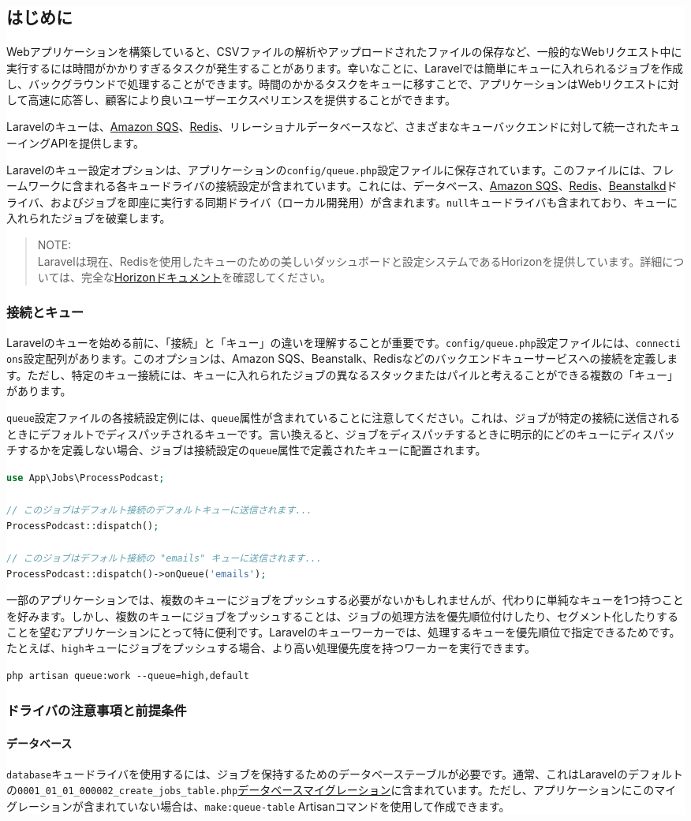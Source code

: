 <a name="introduction"></a>
## はじめに

Webアプリケーションを構築していると、CSVファイルの解析やアップロードされたファイルの保存など、一般的なWebリクエスト中に実行するには時間がかかりすぎるタスクが発生することがあります。幸いなことに、Laravelでは簡単にキューに入れられるジョブを作成し、バックグラウンドで処理することができます。時間のかかるタスクをキューに移すことで、アプリケーションはWebリクエストに対して高速に応答し、顧客により良いユーザーエクスペリエンスを提供することができます。

Laravelのキューは、[Amazon SQS](https://aws.amazon.com/sqs/)、[Redis](https://redis.io)、リレーショナルデータベースなど、さまざまなキューバックエンドに対して統一されたキューイングAPIを提供します。

Laravelのキュー設定オプションは、アプリケーションの`config/queue.php`設定ファイルに保存されています。このファイルには、フレームワークに含まれる各キュードライバの接続設定が含まれています。これには、データベース、[Amazon SQS](https://aws.amazon.com/sqs/)、[Redis](https://redis.io)、[Beanstalkd](https://beanstalkd.github.io/)ドライバ、およびジョブを即座に実行する同期ドライバ（ローカル開発用）が含まれます。`null`キュードライバも含まれており、キューに入れられたジョブを破棄します。

> NOTE:  
> Laravelは現在、Redisを使用したキューのための美しいダッシュボードと設定システムであるHorizonを提供しています。詳細については、完全な[Horizonドキュメント](horizon.md)を確認してください。

<a name="connections-vs-queues"></a>
### 接続とキュー

Laravelのキューを始める前に、「接続」と「キュー」の違いを理解することが重要です。`config/queue.php`設定ファイルには、`connections`設定配列があります。このオプションは、Amazon SQS、Beanstalk、Redisなどのバックエンドキューサービスへの接続を定義します。ただし、特定のキュー接続には、キューに入れられたジョブの異なるスタックまたはパイルと考えることができる複数の「キュー」があります。

`queue`設定ファイルの各接続設定例には、`queue`属性が含まれていることに注意してください。これは、ジョブが特定の接続に送信されるときにデフォルトでディスパッチされるキューです。言い換えると、ジョブをディスパッチするときに明示的にどのキューにディスパッチするかを定義しない場合、ジョブは接続設定の`queue`属性で定義されたキューに配置されます。

```php
use App\Jobs\ProcessPodcast;

// このジョブはデフォルト接続のデフォルトキューに送信されます...
ProcessPodcast::dispatch();

// このジョブはデフォルト接続の "emails" キューに送信されます...
ProcessPodcast::dispatch()->onQueue('emails');
```

一部のアプリケーションでは、複数のキューにジョブをプッシュする必要がないかもしれませんが、代わりに単純なキューを1つ持つことを好みます。しかし、複数のキューにジョブをプッシュすることは、ジョブの処理方法を優先順位付けしたり、セグメント化したりすることを望むアプリケーションにとって特に便利です。Laravelのキューワーカーでは、処理するキューを優先順位で指定できるためです。たとえば、`high`キューにジョブをプッシュする場合、より高い処理優先度を持つワーカーを実行できます。

```shell
php artisan queue:work --queue=high,default
```

<a name="driver-prerequisites"></a>
### ドライバの注意事項と前提条件

<a name="database"></a>
#### データベース

`database`キュードライバを使用するには、ジョブを保持するためのデータベーステーブルが必要です。通常、これはLaravelのデフォルトの`0001_01_01_000002_create_jobs_table.php`[データベースマイグレーション](migrations.md)に含まれています。ただし、アプリケーションにこのマイグレーションが含まれていない場合は、`make:queue-table` Artisanコマンドを使用して作成できます。
